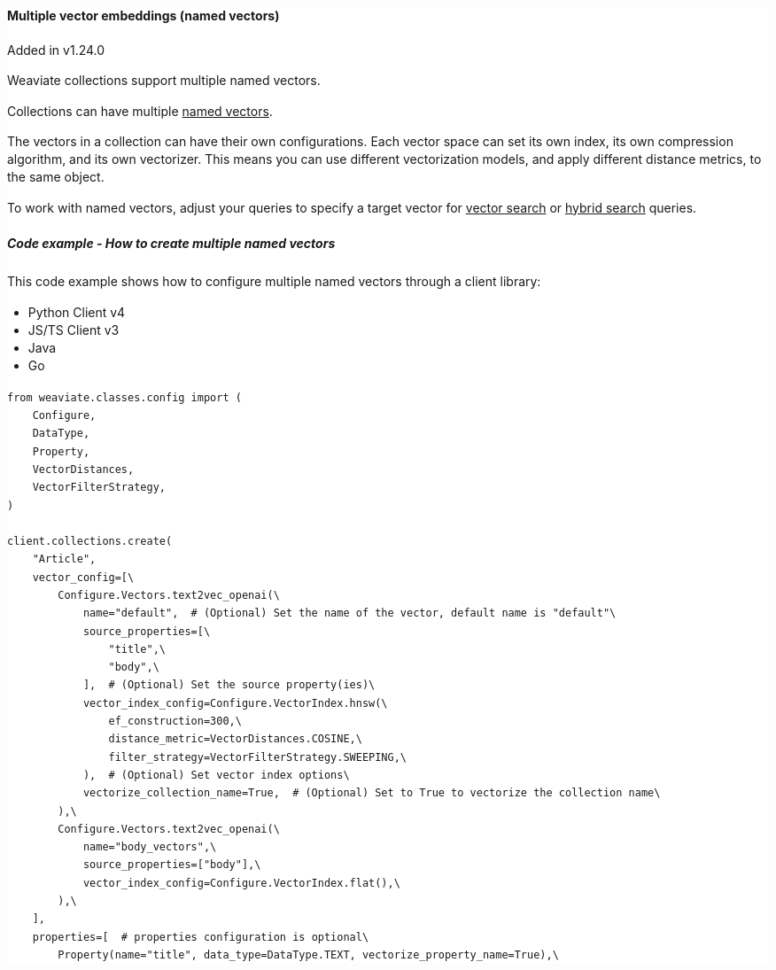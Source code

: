 #### Multiple vector embeddings (named vectors) [​](https://docs.weaviate.io/weaviate/config-refs/collections\#named-vectors "Direct link to Multiple vector embeddings (named vectors)")

Added in v1.24.0

Weaviate collections support multiple named vectors.

Collections can have multiple [named vectors](https://docs.weaviate.io/weaviate/config-refs/collections#named-vectors).

The vectors in a collection can have their own configurations. Each vector space can set its own index, its own compression algorithm, and its own vectorizer. This means you can use different vectorization models, and apply different distance metrics, to the same object.

To work with named vectors, adjust your queries to specify a target vector for [vector search](https://docs.weaviate.io/weaviate/search/similarity#named-vectors) or [hybrid search](https://docs.weaviate.io/weaviate/search/hybrid#named-vectors) queries.

##### Code example - How to create multiple named vectors [​](https://docs.weaviate.io/weaviate/config-refs/collections\#code-example---how-to-create-multiple-named-vectors "Direct link to Code example - How to create multiple named vectors")

This code example shows how to configure multiple named vectors through a client library:

- Python Client v4
- JS/TS Client v3
- Java
- Go

```codeBlockLines_e6Vv
from weaviate.classes.config import (
    Configure,
    DataType,
    Property,
    VectorDistances,
    VectorFilterStrategy,
)

client.collections.create(
    "Article",
    vector_config=[\
        Configure.Vectors.text2vec_openai(\
            name="default",  # (Optional) Set the name of the vector, default name is "default"\
            source_properties=[\
                "title",\
                "body",\
            ],  # (Optional) Set the source property(ies)\
            vector_index_config=Configure.VectorIndex.hnsw(\
                ef_construction=300,\
                distance_metric=VectorDistances.COSINE,\
                filter_strategy=VectorFilterStrategy.SWEEPING,\
            ),  # (Optional) Set vector index options\
            vectorize_collection_name=True,  # (Optional) Set to True to vectorize the collection name\
        ),\
        Configure.Vectors.text2vec_openai(\
            name="body_vectors",\
            source_properties=["body"],\
            vector_index_config=Configure.VectorIndex.flat(),\
        ),\
    ],
    properties=[  # properties configuration is optional\
        Property(name="title", data_type=DataType.TEXT, vectorize_property_name=True),\
```